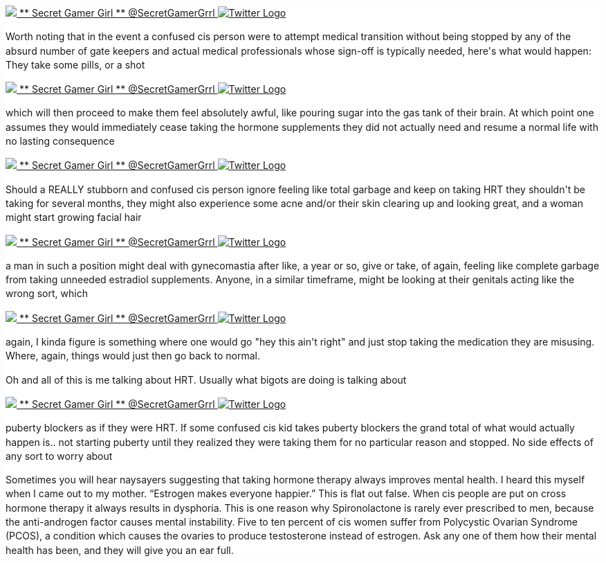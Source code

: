 [](https://twitter.com/SecretGamerGrrl/status/1222738910821978113) [**![](https://genderdysphoria.fyi/tweets/SecretGamerGrrl-27e9502944.jpg)** ** Secret Gamer Girl ** @SecretGamerGrrl ![Twitter Logo](https://genderdysphoria.fyi/tweets/logo.svg)](https://twitter.com/SecretGamerGrrl) 

Worth noting that in the event a confused cis person were to attempt medical transition without being stopped by any of the absurd number of gate keepers and actual medical professionals whose sign-off is typically needed, here's what would happen: They take some pills, or a shot

[](https://twitter.com/SecretGamerGrrl/status/1222739427312750594) [**![](https://genderdysphoria.fyi/tweets/SecretGamerGrrl-27e9502944.jpg)** ** Secret Gamer Girl ** @SecretGamerGrrl ![Twitter Logo](https://genderdysphoria.fyi/tweets/logo.svg)](https://twitter.com/SecretGamerGrrl) 

which will then proceed to make them feel absolutely awful, like pouring sugar into the gas tank of their brain. At which point one assumes they would immediately cease taking the hormone supplements they did not actually need and resume a normal life with no lasting consequence

[](https://twitter.com/SecretGamerGrrl/status/1222740261178105856) [**![](https://genderdysphoria.fyi/tweets/SecretGamerGrrl-27e9502944.jpg)** ** Secret Gamer Girl ** @SecretGamerGrrl ![Twitter Logo](https://genderdysphoria.fyi/tweets/logo.svg)](https://twitter.com/SecretGamerGrrl) 

Should a REALLY stubborn and confused cis person ignore feeling like total garbage and keep on taking HRT they shouldn't be taking for several months, they might also experience some acne and/or their skin clearing up and looking great, and a woman might start growing facial hair

[](https://twitter.com/SecretGamerGrrl/status/1222742135067303937) [**![](https://genderdysphoria.fyi/tweets/SecretGamerGrrl-27e9502944.jpg)** ** Secret Gamer Girl ** @SecretGamerGrrl ![Twitter Logo](https://genderdysphoria.fyi/tweets/logo.svg)](https://twitter.com/SecretGamerGrrl) 

a man in such a position might deal with gynecomastia after like, a year or so, give or take, of again, feeling like complete garbage from taking unneeded estradiol supplements. Anyone, in a similar timeframe, might be looking at their genitals acting like the wrong sort, which

[](https://twitter.com/SecretGamerGrrl/status/1222743360034758656) [**![](https://genderdysphoria.fyi/tweets/SecretGamerGrrl-27e9502944.jpg)** ** Secret Gamer Girl ** @SecretGamerGrrl ![Twitter Logo](https://genderdysphoria.fyi/tweets/logo.svg)](https://twitter.com/SecretGamerGrrl) 

again, I kinda figure is something where one would go "hey this ain't right" and just stop taking the medication they are misusing. Where, again, things would just then go back to normal.

Oh and all of this is me talking about HRT. Usually what bigots are doing is talking about

[](https://twitter.com/SecretGamerGrrl/status/1222743749920464896) [**![](https://genderdysphoria.fyi/tweets/SecretGamerGrrl-27e9502944.jpg)** ** Secret Gamer Girl ** @SecretGamerGrrl ![Twitter Logo](https://genderdysphoria.fyi/tweets/logo.svg)](https://twitter.com/SecretGamerGrrl) 

puberty blockers as if they were HRT. If some confused cis kid takes puberty blockers the grand total of what would actually happen is.. not starting puberty until they realized they were taking them for no particular reason and stopped. No side effects of any sort to worry about

Sometimes you will hear naysayers suggesting that taking hormone therapy always improves mental health. I heard this myself when I came out to my mother. “Estrogen makes everyone happier.” This is flat out false. When cis people are put on cross hormone therapy it always results in dysphoria. This is one reason why Spironolactone is rarely ever prescribed to men, because the anti-androgen factor causes mental instability. Five to ten percent of cis women suffer from Polycystic Ovarian Syndrome (PCOS), a condition which causes the ovaries to produce testosterone instead of estrogen. Ask any one of them how their mental health has been, and they will give you an ear full.
